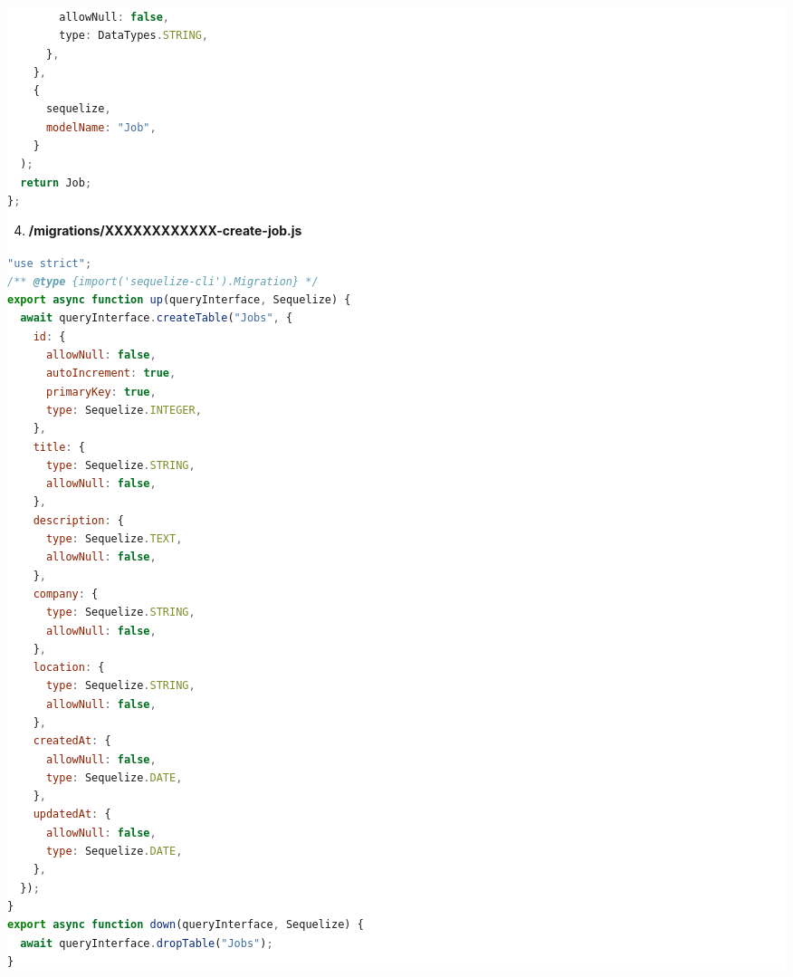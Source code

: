 ```js
        allowNull: false,
        type: DataTypes.STRING,
      },
    },
    {
      sequelize,
      modelName: "Job",
    }
  );
  return Job;
};
```

4. **/migrations/XXXXXXXXXXXX-create-job.js**

```js
"use strict";
/** @type {import('sequelize-cli').Migration} */
export async function up(queryInterface, Sequelize) {
  await queryInterface.createTable("Jobs", {
    id: {
      allowNull: false,
      autoIncrement: true,
      primaryKey: true,
      type: Sequelize.INTEGER,
    },
    title: {
      type: Sequelize.STRING,
      allowNull: false,
    },
    description: {
      type: Sequelize.TEXT,
      allowNull: false,
    },
    company: {
      type: Sequelize.STRING,
      allowNull: false,
    },
    location: {
      type: Sequelize.STRING,
      allowNull: false,
    },
    createdAt: {
      allowNull: false,
      type: Sequelize.DATE,
    },
    updatedAt: {
      allowNull: false,
      type: Sequelize.DATE,
    },
  });
}
export async function down(queryInterface, Sequelize) {
  await queryInterface.dropTable("Jobs");
}
```
